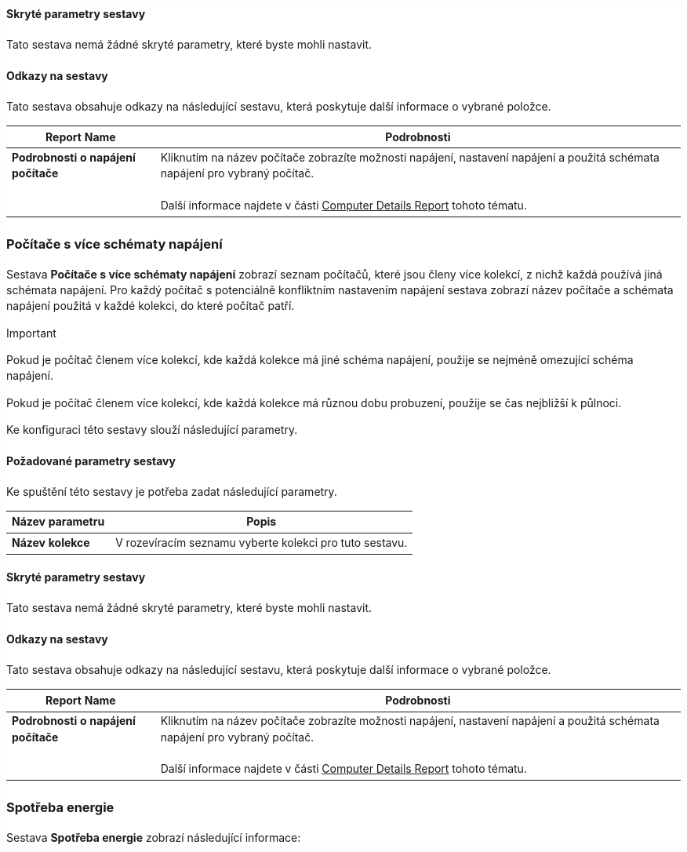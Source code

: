 #### <a name="hidden-report-parameters"></a>Skryté parametry sestavy  
 Tato sestava nemá žádné skryté parametry, které byste mohli nastavit.  

#### <a name="report-links"></a>Odkazy na sestavy  
 Tato sestava obsahuje odkazy na následující sestavu, která poskytuje další informace o vybrané položce.  

|Report Name|Podrobnosti|  
|-----------------|-------------|  
|**Podrobnosti o napájení počítače**|Kliknutím na název počítače zobrazíte možnosti napájení, nastavení napájení a použitá schémata napájení pro vybraný počítač.<br /><br /> Další informace najdete v části [Computer Details Report](#BKMK_Computer_Details) tohoto tématu.|  

###  <a name="computers-with-multiple-power-plans"></a><a name="BKMK_Multiple"></a>Počítače s více schématy napájení  
 Sestava **Počítače s více schématy napájení** zobrazí seznam počítačů, které jsou členy více kolekcí, z nichž každá používá jiná schémata napájení. Pro každý počítač s potenciálně konfliktním nastavením napájení sestava zobrazí název počítače a schémata napájení použitá v každé kolekci, do které počítač patří.  

> [!IMPORTANT]  
>  Pokud je počítač členem více kolekcí, kde každá kolekce má jiné schéma napájení, použije se nejméně omezující schéma napájení.  
>   
>  Pokud je počítač členem více kolekcí, kde každá kolekce má různou dobu probuzení, použije se čas nejbližší k půlnoci.  

 Ke konfiguraci této sestavy slouží následující parametry.  

#### <a name="required-report-parameters"></a>Požadované parametry sestavy  
 Ke spuštění této sestavy je potřeba zadat následující parametry.  

|Název parametru|Popis|  
|--------------------|-----------------|  
|**Název kolekce**|V rozevíracím seznamu vyberte kolekci pro tuto sestavu.|  

#### <a name="hidden-report-parameters"></a>Skryté parametry sestavy  
 Tato sestava nemá žádné skryté parametry, které byste mohli nastavit.  

#### <a name="report-links"></a>Odkazy na sestavy  
 Tato sestava obsahuje odkazy na následující sestavu, která poskytuje další informace o vybrané položce.  

|Report Name|Podrobnosti|  
|-----------------|-------------|  
|**Podrobnosti o napájení počítače**|Kliknutím na název počítače zobrazíte možnosti napájení, nastavení napájení a použitá schémata napájení pro vybraný počítač.<br /><br /> Další informace najdete v části [Computer Details Report](#BKMK_Computer_Details) tohoto tématu.|  

###  <a name="energy-consumption-report"></a><a name="BKMK_Consumption"></a> Spotřeba energie  
 Sestava **Spotřeba energie** zobrazí následující informace:  
